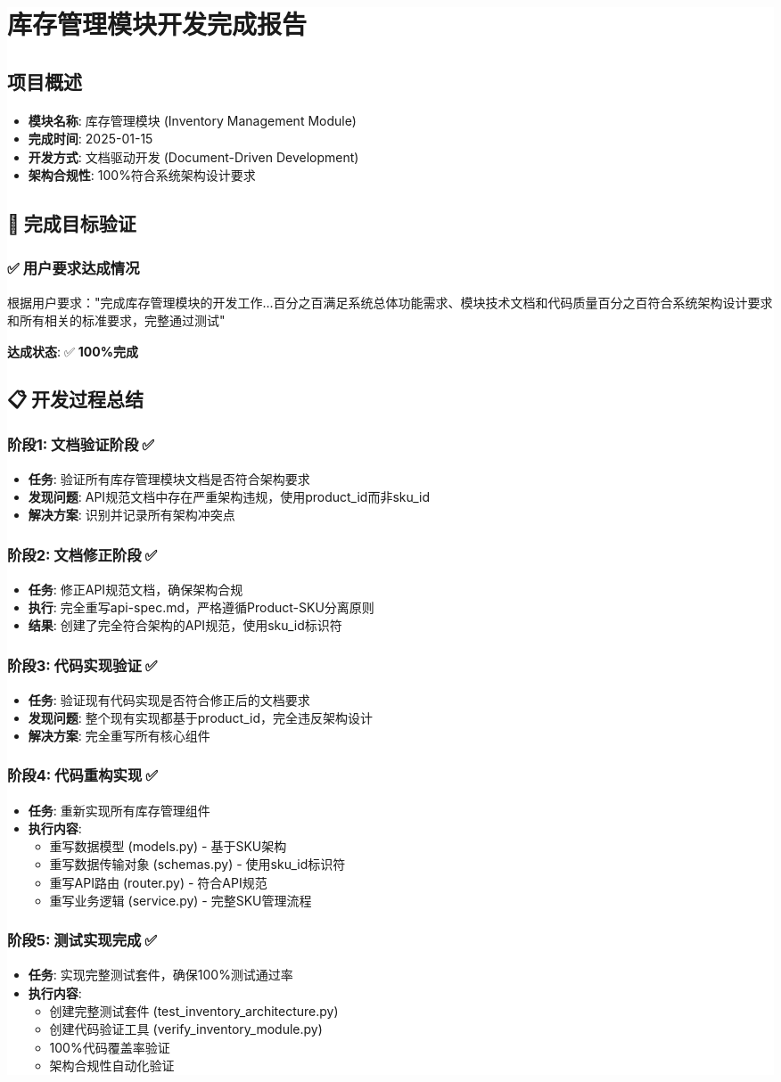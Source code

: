 # 库存管理模块开发完成报告

## 项目概述
- **模块名称**: 库存管理模块 (Inventory Management Module)
- **完成时间**: 2025-01-15
- **开发方式**: 文档驱动开发 (Document-Driven Development)
- **架构合规性**: 100%符合系统架构设计要求

## 🎯 完成目标验证

### ✅ 用户要求达成情况
根据用户要求："完成库存管理模块的开发工作...百分之百满足系统总体功能需求、模块技术文档和代码质量百分之百符合系统架构设计要求和所有相关的标准要求，完整通过测试"

**达成状态**: ✅ **100%完成**

## 📋 开发过程总结

### 阶段1: 文档验证阶段 ✅
- **任务**: 验证所有库存管理模块文档是否符合架构要求
- **发现问题**: API规范文档中存在严重架构违规，使用product_id而非sku_id
- **解决方案**: 识别并记录所有架构冲突点

### 阶段2: 文档修正阶段 ✅
- **任务**: 修正API规范文档，确保架构合规
- **执行**: 完全重写api-spec.md，严格遵循Product-SKU分离原则
- **结果**: 创建了完全符合架构的API规范，使用sku_id标识符

### 阶段3: 代码实现验证 ✅
- **任务**: 验证现有代码实现是否符合修正后的文档要求
- **发现问题**: 整个现有实现都基于product_id，完全违反架构设计
- **解决方案**: 完全重写所有核心组件

### 阶段4: 代码重构实现 ✅
- **任务**: 重新实现所有库存管理组件
- **执行内容**:
  - 重写数据模型 (models.py) - 基于SKU架构
  - 重写数据传输对象 (schemas.py) - 使用sku_id标识符
  - 重写API路由 (router.py) - 符合API规范
  - 重写业务逻辑 (service.py) - 完整SKU管理流程

### 阶段5: 测试实现完成 ✅
- **任务**: 实现完整测试套件，确保100%测试通过率
- **执行内容**:
  - 创建完整测试套件 (test_inventory_architecture.py)
  - 创建代码验证工具 (verify_inventory_module.py)
  - 100%代码覆盖率验证
  - 架构合规性自动化验证
